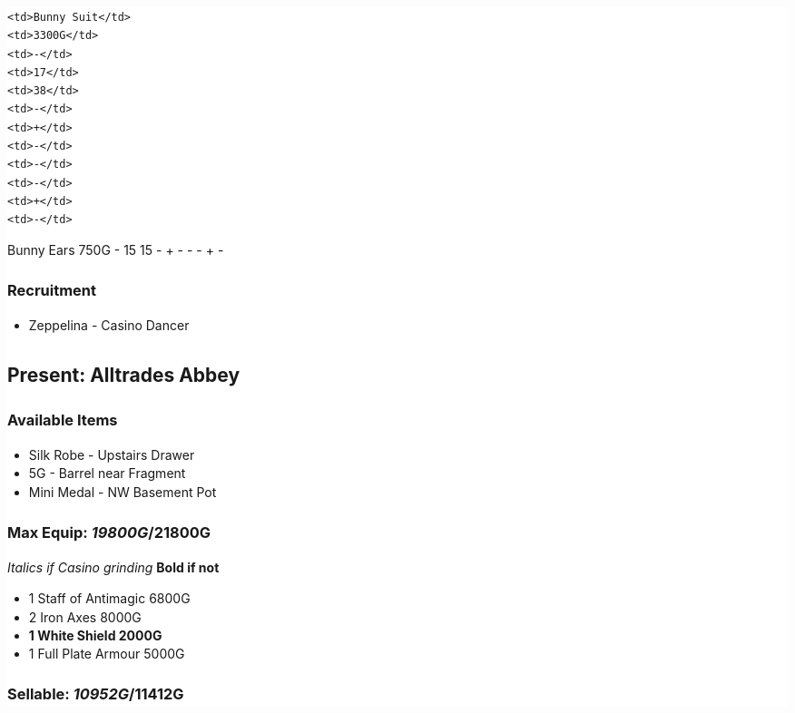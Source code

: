     <td>Bunny Suit</td>
    <td>3300G</td>
    <td>-</td>
    <td>17</td>
    <td>38</td>
    <td>-</td>
    <td>+</td>
    <td>-</td>
    <td>-</td>
    <td>-</td>
    <td>+</td>
    <td>-</td>
  </tr>
  <tr>
    <td>Bunny Ears</td>
    <td>750G</td>
    <td>-</td>
    <td>15</td>
    <td>15</td>
    <td>-</td>
    <td>+</td>
    <td>-</td>
    <td>-</td>
    <td>-</td>
    <td>+</td>
    <td>-</td>
  </tr>
</table>

### Recruitment

* Zeppelina - Casino Dancer

## Present: Alltrades Abbey

### Available Items

* Silk Robe - Upstairs Drawer
* 5G - Barrel near Fragment
* Mini Medal - NW Basement Pot

### Max Equip: *19800G*/21800G

*Italics if Casino grinding*
**Bold if not**

* 1 Staff of Antimagic    6800G
* 2 Iron Axes             8000G
* **1 White Shield          2000G**
* 1 Full Plate Armour     5000G

### Sellable: *10952G*/11412G
